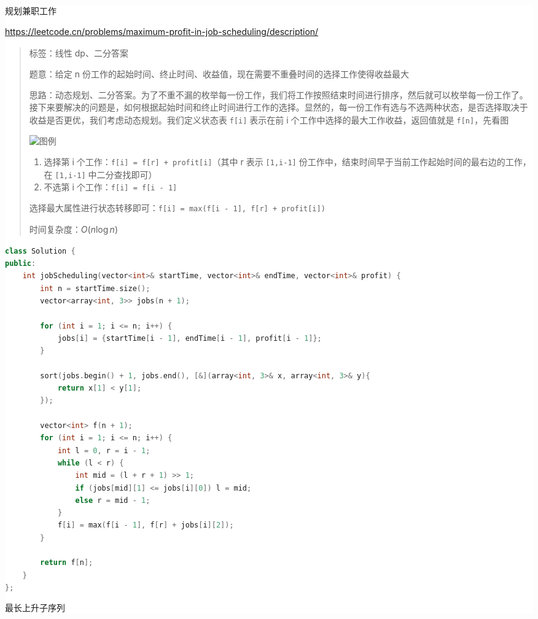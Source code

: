 规划兼职工作

<https://leetcode.cn/problems/maximum-profit-in-job-scheduling/description/>

> 标签：线性 dp、二分答案
>
> 题意：给定 n 份工作的起始时间、终止时间、收益值，现在需要不重叠时间的选择工作使得收益最大
>
> 思路：动态规划、二分答案。为了不重不漏的枚举每一份工作，我们将工作按照结束时间进行排序，然后就可以枚举每一份工作了。接下来要解决的问题是，如何根据起始时间和终止时间进行工作的选择。显然的，每一份工作有选与不选两种状态，是否选择取决于收益是否更优，我们考虑动态规划。我们定义状态表 `f[i]` 表示在前 i 个工作中选择的最大工作收益，返回值就是 `f[n]`，先看图
>
> ![图例](https://cdn.dwj601.cn/images/202405281439070.png)
>
> 1. 选择第 i 个工作：`f[i] = f[r] + profit[i]`（其中 r 表示 `[1,i-1]` 份工作中，结束时间早于当前工作起始时间的最右边的工作，在 `[1,i-1]` 中二分查找即可）
> 2. 不选第 i 个工作：`f[i] = f[i - 1]`
>
> 选择最大属性进行状态转移即可：`f[i] = max(f[i - 1], f[r] + profit[i])`
>
> 时间复杂度：$O(n\log n)$

```cpp
class Solution {
public:
    int jobScheduling(vector<int>& startTime, vector<int>& endTime, vector<int>& profit) {
        int n = startTime.size();
        vector<array<int, 3>> jobs(n + 1);

        for (int i = 1; i <= n; i++) {
            jobs[i] = {startTime[i - 1], endTime[i - 1], profit[i - 1]};
        }

        sort(jobs.begin() + 1, jobs.end(), [&](array<int, 3>& x, array<int, 3>& y){
            return x[1] < y[1];
        });

        vector<int> f(n + 1);
        for (int i = 1; i <= n; i++) {
            int l = 0, r = i - 1;
            while (l < r) {
                int mid = (l + r + 1) >> 1;
                if (jobs[mid][1] <= jobs[i][0]) l = mid;
                else r = mid - 1;
            }
            f[i] = max(f[i - 1], f[r] + jobs[i][2]);
        }

        return f[n];
    }
};
```

最长上升子序列

